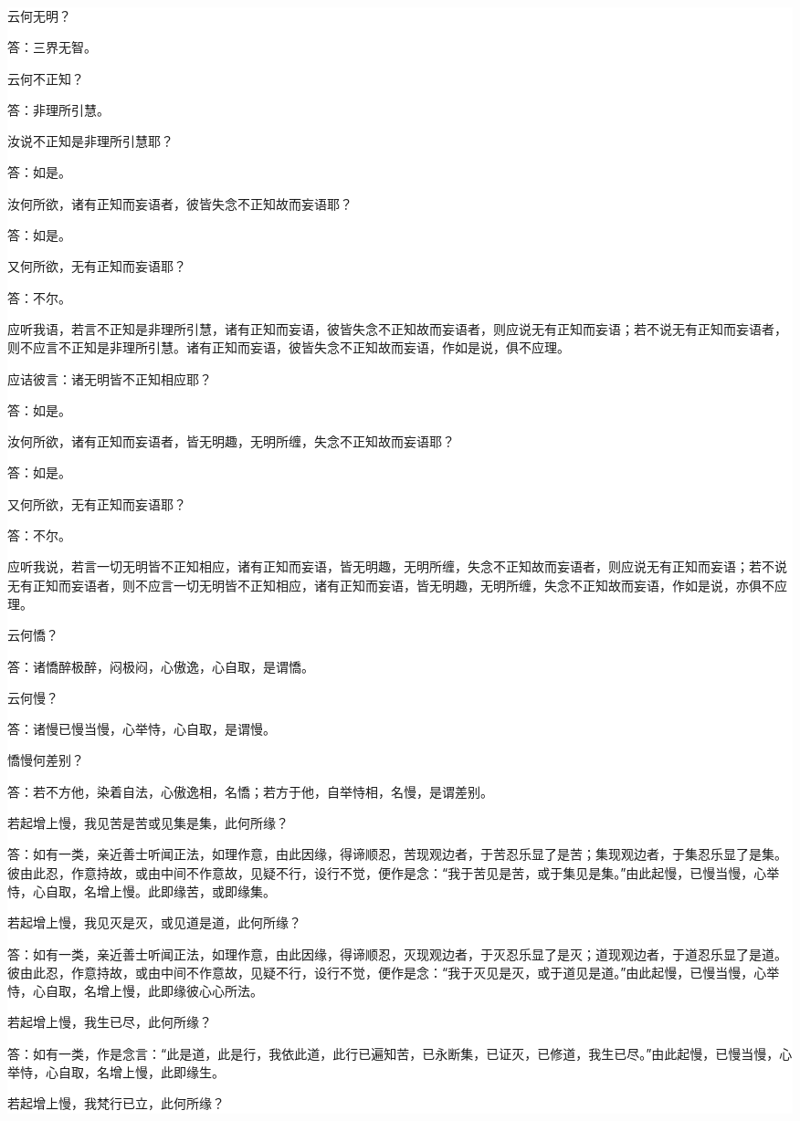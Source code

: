 云何无明？  

答：三界无智。  

云何不正知？  

答：非理所引慧。  

汝说不正知是非理所引慧耶？  

答：如是。  

汝何所欲，诸有正知而妄语者，彼皆失念不正知故而妄语耶？  

答：如是。  

又何所欲，无有正知而妄语耶？  

答：不尔。  

应听我语，若言不正知是非理所引慧，诸有正知而妄语，彼皆失念不正知故而妄语者，则应说无有正知而妄语；若不说无有正知而妄语者，则不应言不正知是非理所引慧。诸有正知而妄语，彼皆失念不正知故而妄语，作如是说，俱不应理。  

应诘彼言：诸无明皆不正知相应耶？  

答：如是。  

汝何所欲，诸有正知而妄语者，皆无明趣，无明所缠，失念不正知故而妄语耶？  

答：如是。  

又何所欲，无有正知而妄语耶？  

答：不尔。  

应听我说，若言一切无明皆不正知相应，诸有正知而妄语，皆无明趣，无明所缠，失念不正知故而妄语者，则应说无有正知而妄语；若不说无有正知而妄语者，则不应言一切无明皆不正知相应，诸有正知而妄语，皆无明趣，无明所缠，失念不正知故而妄语，作如是说，亦俱不应理。  

云何憍？  

答：诸憍醉极醉，闷极闷，心傲逸，心自取，是谓憍。  

云何慢？  

答：诸慢已慢当慢，心举恃，心自取，是谓慢。  

憍慢何差别？  

答：若不方他，染着自法，心傲逸相，名憍；若方于他，自举恃相，名慢，是谓差别。  

若起增上慢，我见苦是苦或见集是集，此何所缘？  

答：如有一类，亲近善士听闻正法，如理作意，由此因缘，得谛顺忍，苦现观边者，于苦忍乐显了是苦；集现观边者，于集忍乐显了是集。彼由此忍，作意持故，或由中间不作意故，见疑不行，设行不觉，便作是念：“我于苦见是苦，或于集见是集。”由此起慢，已慢当慢，心举恃，心自取，名增上慢。此即缘苦，或即缘集。  

若起增上慢，我见灭是灭，或见道是道，此何所缘？  

答：如有一类，亲近善士听闻正法，如理作意，由此因缘，得谛顺忍，灭现观边者，于灭忍乐显了是灭；道现观边者，于道忍乐显了是道。彼由此忍，作意持故，或由中间不作意故，见疑不行，设行不觉，便作是念：“我于灭见是灭，或于道见是道。”由此起慢，已慢当慢，心举恃，心自取，名增上慢，此即缘彼心心所法。  

若起增上慢，我生已尽，此何所缘？  

答：如有一类，作是念言：“此是道，此是行，我依此道，此行已遍知苦，已永断集，已证灭，已修道，我生已尽。”由此起慢，已慢当慢，心举恃，心自取，名增上慢，此即缘生。  

若起增上慢，我梵行已立，此何所缘？  
